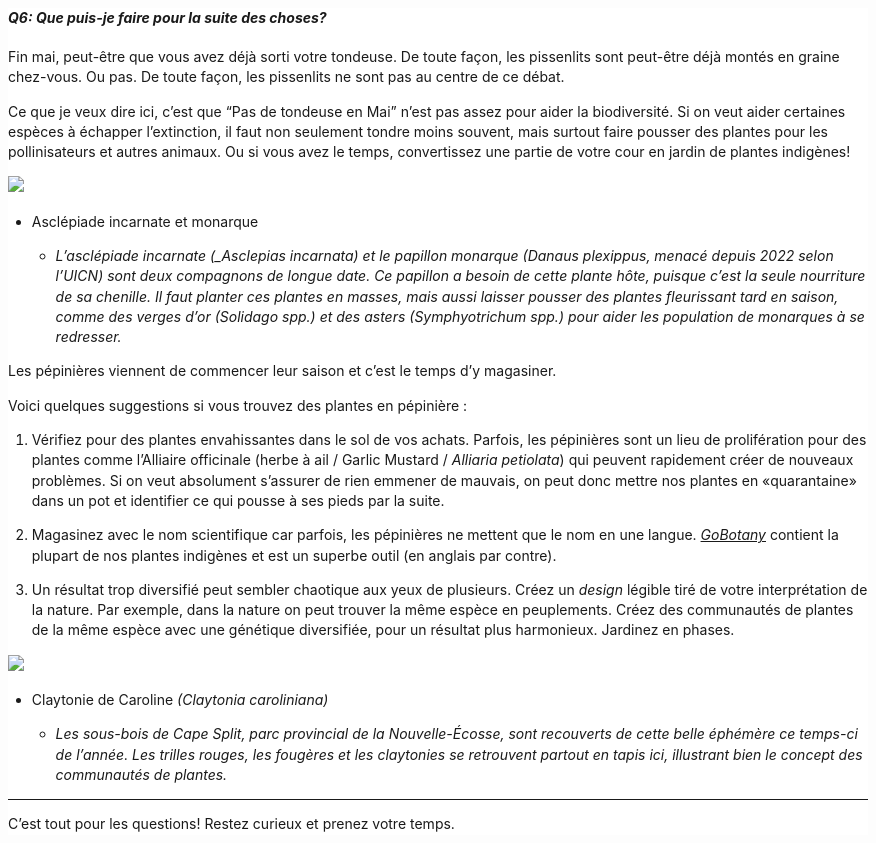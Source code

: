 #### **_Q6:_** _Que puis-je faire pour la suite des choses?_

Fin mai, peut-être que vous avez déjà sorti votre tondeuse. De toute façon, les pissenlits sont peut-être déjà montés en graine chez-vous. Ou pas. De toute façon, les pissenlits ne sont pas au centre de ce débat.

Ce que je veux dire ici, c’est que “Pas de tondeuse en Mai” n’est pas assez pour aider la biodiversité. Si on veut aider certaines espèces à échapper l’extinction, il faut non seulement tondre moins souvent, mais surtout faire pousser des plantes pour les pollinisateurs et autres animaux. Ou si vous avez le temps, convertissez une partie de votre cour en jardin de plantes indigènes!

![](https://images.squarespace-cdn.com/content/v1/64472228d3db854cf60d06ad/d8ebf3cd-efe9-4deb-ab23-bfa71af3acf9/20220720_101609.jpg)

- Asclépiade incarnate et monarque

	- *L’asclépiade incarnate (_Asclepias incarnata) et le papillon monarque (Danaus plexippus, menacé depuis 2022 selon l’UICN) sont deux compagnons de longue date. Ce papillon a besoin de cette plante hôte, puisque c’est la seule nourriture de sa chenille. Il faut planter ces plantes en masses, mais aussi laisser pousser des plantes fleurissant tard en saison, comme des verges d’or (Solidago spp.) et des asters (Symphyotrichum spp.) pour aider les population de monarques à se redresser.*

Les pépinières viennent de commencer leur saison et c’est le temps d’y magasiner.

Voici quelques suggestions si vous trouvez des plantes en pépinière :

1. Vérifiez pour des plantes envahissantes dans le sol de vos achats. Parfois, les pépinières sont un lieu de prolifération pour des plantes comme l’Alliaire officinale (herbe à ail / Garlic Mustard / _Alliaria petiolata_) qui peuvent rapidement créer de nouveaux problèmes. Si on veut absolument s’assurer de rien emmener de mauvais, on peut donc mettre nos plantes en «quarantaine» dans un pot et identifier ce qui pousse à ses pieds par la suite.
    
2. Magasinez avec le nom scientifique car parfois, les pépinières ne mettent que le nom en une langue. [_GoBotany_](https://gobotany.nativeplanttrust.org/) contient la plupart de nos plantes indigènes et est un superbe outil (en anglais par contre).
    
3. Un résultat trop diversifié peut sembler chaotique aux yeux de plusieurs. Créez un _design_ légible tiré de votre interprétation de la nature. Par exemple, dans la nature on peut trouver la même espèce en peuplements. Créez des communautés de plantes de la même espèce avec une génétique diversifiée, pour un résultat plus harmonieux. Jardinez en phases.
    

![](https://images.squarespace-cdn.com/content/v1/64472228d3db854cf60d06ad/b4c82247-99fa-4d69-bed9-03f25abe7bc6/unnamed.jpg)

- Claytonie de Caroline _(Claytonia caroliniana)_

	- _Les sous-bois de Cape Split, parc provincial de la Nouvelle-Écosse, sont recouverts de cette belle éphémère ce temps-ci de l’année. Les trilles rouges, les fougères et les claytonies se retrouvent partout en tapis ici, illustrant bien le concept des communautés de plantes._

---

C’est tout pour les questions! Restez curieux et prenez votre temps. 